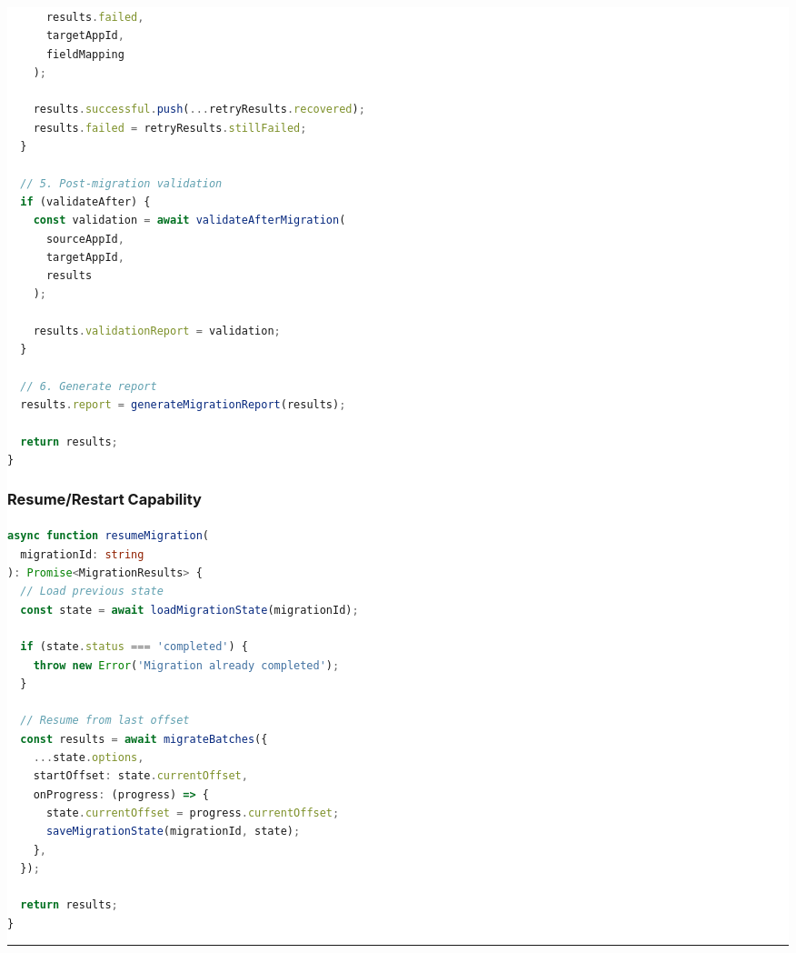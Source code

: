 ```typescript
      results.failed,
      targetAppId,
      fieldMapping
    );

    results.successful.push(...retryResults.recovered);
    results.failed = retryResults.stillFailed;
  }

  // 5. Post-migration validation
  if (validateAfter) {
    const validation = await validateAfterMigration(
      sourceAppId,
      targetAppId,
      results
    );

    results.validationReport = validation;
  }

  // 6. Generate report
  results.report = generateMigrationReport(results);

  return results;
}
```

### Resume/Restart Capability

```typescript
async function resumeMigration(
  migrationId: string
): Promise<MigrationResults> {
  // Load previous state
  const state = await loadMigrationState(migrationId);

  if (state.status === 'completed') {
    throw new Error('Migration already completed');
  }

  // Resume from last offset
  const results = await migrateBatches({
    ...state.options,
    startOffset: state.currentOffset,
    onProgress: (progress) => {
      state.currentOffset = progress.currentOffset;
      saveMigrationState(migrationId, state);
    },
  });

  return results;
}
```

---